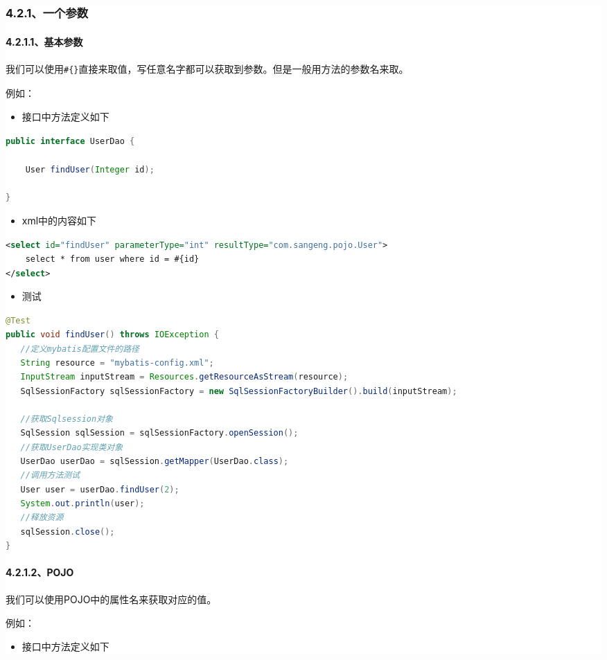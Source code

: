 

### 4.2.1、一个参数

#### 4.2.1.1、基本参数

我们可以使用`#{}`直接来取值，写任意名字都可以获取到参数。但是一般用方法的参数名来取。

例如：

- 接口中方法定义如下

```java
public interface UserDao {
    
    User findUser(Integer id);
    
}
```

- xml中的内容如下

```xml
<select id="findUser" parameterType="int" resultType="com.sangeng.pojo.User">
    select * from user where id = #{id}
</select>
```

- 测试

```java
@Test
public void findUser() throws IOException {
   //定义mybatis配置文件的路径
   String resource = "mybatis-config.xml";
   InputStream inputStream = Resources.getResourceAsStream(resource);
   SqlSessionFactory sqlSessionFactory = new SqlSessionFactoryBuilder().build(inputStream);

   //获取Sqlsession对象
   SqlSession sqlSession = sqlSessionFactory.openSession();
   //获取UserDao实现类对象
   UserDao userDao = sqlSession.getMapper(UserDao.class);
   //调用方法测试
   User user = userDao.findUser(2);
   System.out.println(user);
   //释放资源
   sqlSession.close();
}
```

#### 4.2.1.2、POJO

我们可以使用POJO中的属性名来获取对应的值。

例如：

- 接口中方法定义如下
